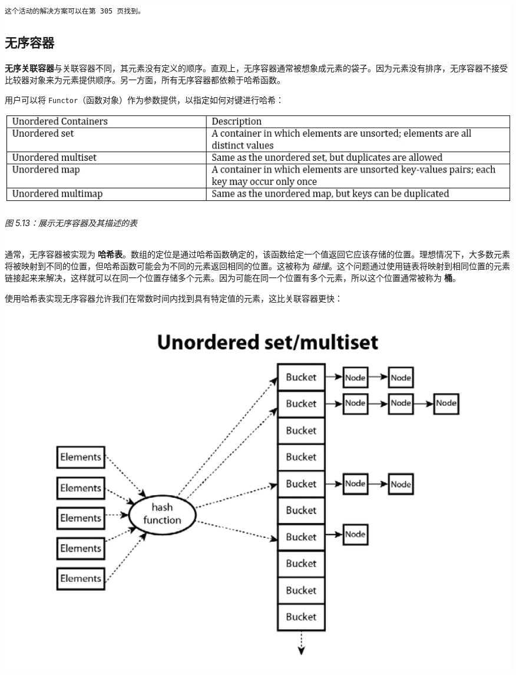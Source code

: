     这个活动的解决方案可以在第 305 页找到。

## 无序容器

**无序关联容器**与关联容器不同，其元素没有定义的顺序。直观上，无序容器通常被想象成元素的袋子。因为元素没有排序，无序容器不接受比较器对象来为元素提供顺序。另一方面，所有无序容器都依赖于哈希函数。

用户可以将 `Functor`（函数对象）作为参数提供，以指定如何对键进行哈希：

![图 5.13：表示无序容器及其描述的表](img/C11557_05_13.jpg)

###### 图 5.13：展示无序容器及其描述的表

通常，无序容器被实现为 **哈希表**。数组的定位是通过哈希函数确定的，该函数给定一个值返回它应该存储的位置。理想情况下，大多数元素将被映射到不同的位置，但哈希函数可能会为不同的元素返回相同的位置。这被称为 *碰撞*。这个问题通过使用链表将映射到相同位置的元素链接起来来解决，这样就可以在同一个位置存储多个元素。因为可能在同一个位置有多个元素，所以这个位置通常被称为 **桶**。

使用哈希表实现无序容器允许我们在常数时间内找到具有特定值的元素，这比关联容器更快：

![图 5.14：当元素被添加到集合中时，计算其哈希值以决定元素应该添加到哪个桶中。桶内的元素存储在列表中。](img/C11557_05_14.jpg)
